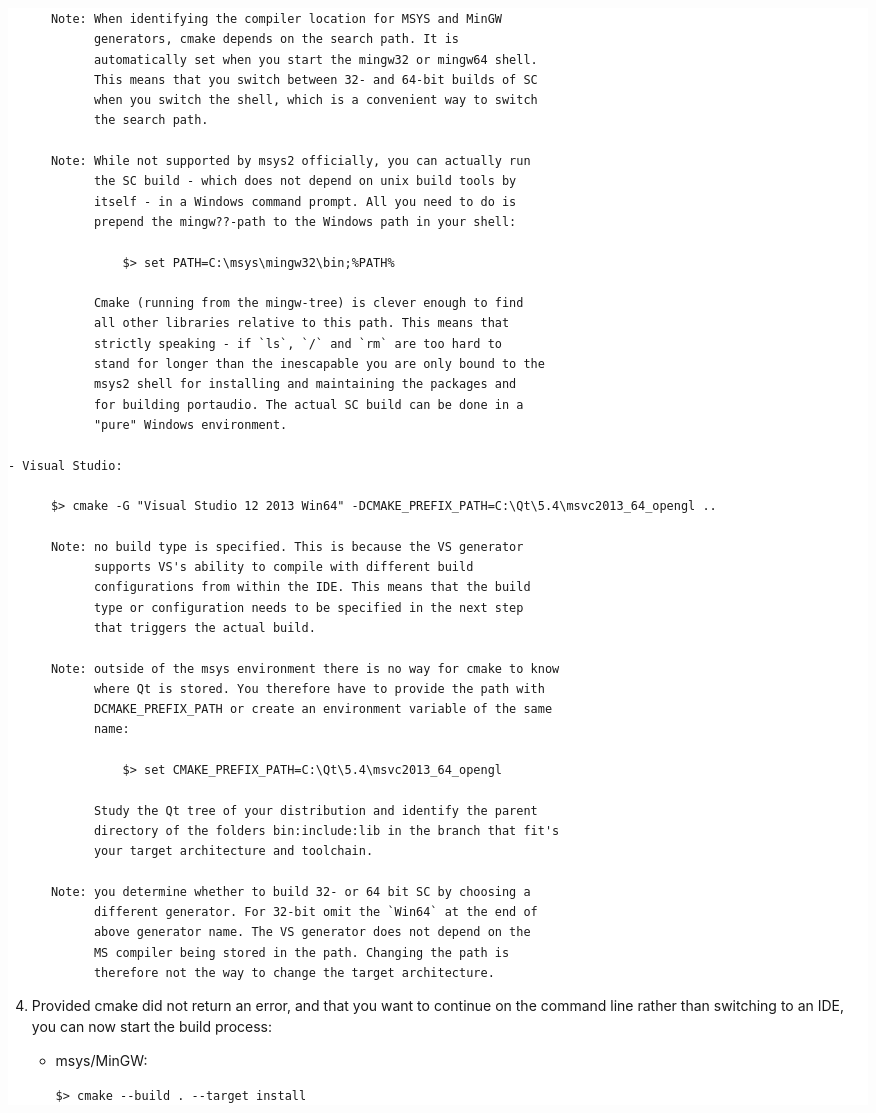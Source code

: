          Note: When identifying the compiler location for MSYS and MinGW
                generators, cmake depends on the search path. It is
                automatically set when you start the mingw32 or mingw64 shell.
                This means that you switch between 32- and 64-bit builds of SC
                when you switch the shell, which is a convenient way to switch
                the search path.

          Note: While not supported by msys2 officially, you can actually run
                the SC build - which does not depend on unix build tools by
                itself - in a Windows command prompt. All you need to do is
                prepend the mingw??-path to the Windows path in your shell:

                    $> set PATH=C:\msys\mingw32\bin;%PATH%

                Cmake (running from the mingw-tree) is clever enough to find
                all other libraries relative to this path. This means that
                strictly speaking - if `ls`, `/` and `rm` are too hard to
                stand for longer than the inescapable you are only bound to the
                msys2 shell for installing and maintaining the packages and
                for building portaudio. The actual SC build can be done in a
                "pure" Windows environment.

    - Visual Studio:

          $> cmake -G "Visual Studio 12 2013 Win64" -DCMAKE_PREFIX_PATH=C:\Qt\5.4\msvc2013_64_opengl ..

          Note: no build type is specified. This is because the VS generator
                supports VS's ability to compile with different build
                configurations from within the IDE. This means that the build
                type or configuration needs to be specified in the next step
                that triggers the actual build.

          Note: outside of the msys environment there is no way for cmake to know
                where Qt is stored. You therefore have to provide the path with
                DCMAKE_PREFIX_PATH or create an environment variable of the same
                name:

                    $> set CMAKE_PREFIX_PATH=C:\Qt\5.4\msvc2013_64_opengl

                Study the Qt tree of your distribution and identify the parent
                directory of the folders bin:include:lib in the branch that fit's
                your target architecture and toolchain.

          Note: you determine whether to build 32- or 64 bit SC by choosing a
                different generator. For 32-bit omit the `Win64` at the end of
                above generator name. The VS generator does not depend on the
                MS compiler being stored in the path. Changing the path is
                therefore not the way to change the target architecture.

4. Provided cmake did not return an error, and that you want to continue on the
   command line rather than switching to an IDE, you can now start the build
   process:

   - msys/MinGW:

         $> cmake --build . --target install
